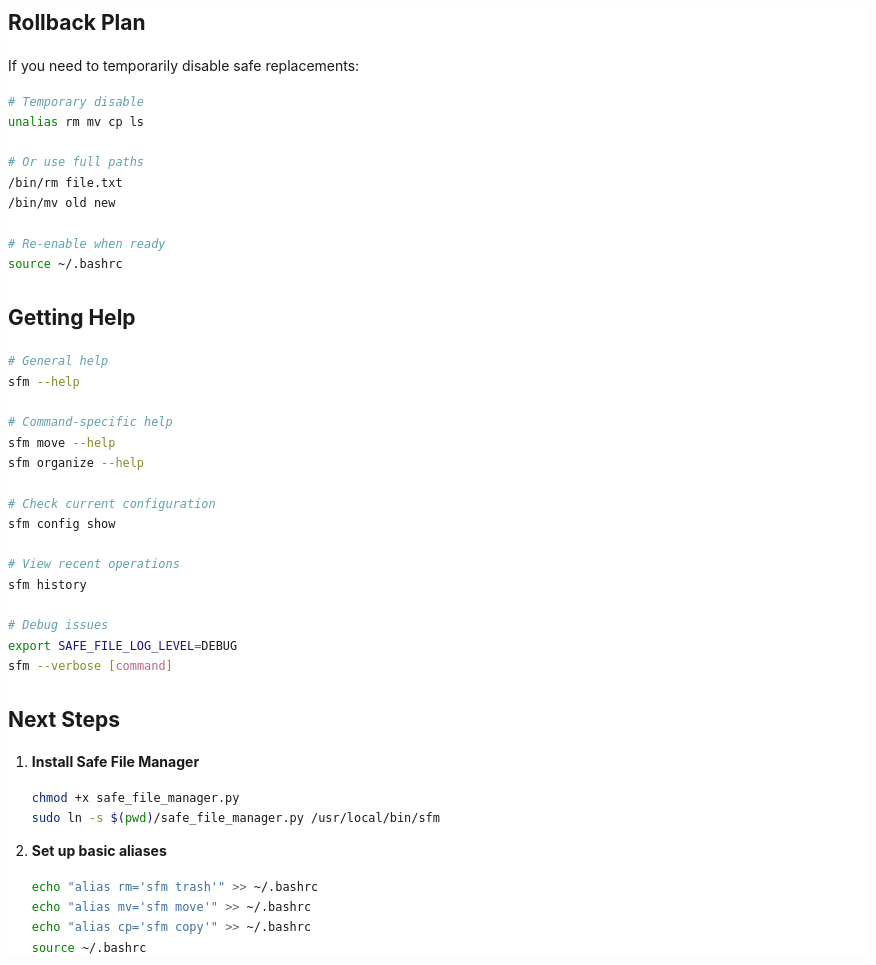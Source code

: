 ## Rollback Plan

If you need to temporarily disable safe replacements:

```bash
# Temporary disable
unalias rm mv cp ls

# Or use full paths
/bin/rm file.txt
/bin/mv old new

# Re-enable when ready
source ~/.bashrc
```

## Getting Help

```bash
# General help
sfm --help

# Command-specific help
sfm move --help
sfm organize --help

# Check current configuration
sfm config show

# View recent operations
sfm history

# Debug issues
export SAFE_FILE_LOG_LEVEL=DEBUG
sfm --verbose [command]
```

## Next Steps

1. **Install Safe File Manager**
   ```bash
   chmod +x safe_file_manager.py
   sudo ln -s $(pwd)/safe_file_manager.py /usr/local/bin/sfm
   ```

2. **Set up basic aliases**
   ```bash
   echo "alias rm='sfm trash'" >> ~/.bashrc
   echo "alias mv='sfm move'" >> ~/.bashrc
   echo "alias cp='sfm copy'" >> ~/.bashrc
   source ~/.bashrc
   ```
